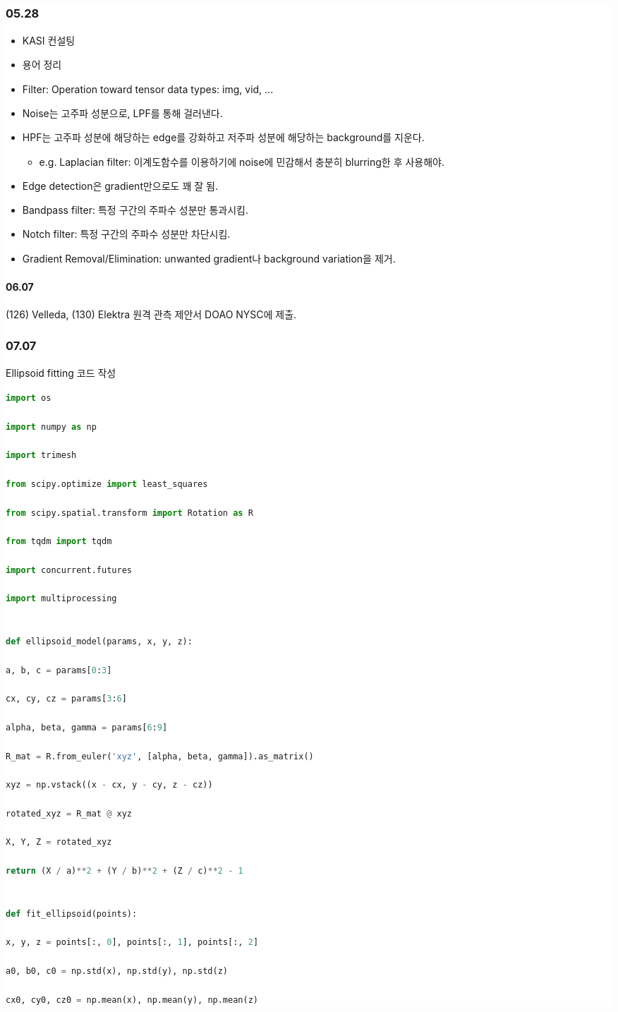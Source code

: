### 05.28
- KASI 컨설팅

- 용어 정리
- Filter: Operation toward tensor data types: img, vid, ...
- Noise는 고주파 성분으로, LPF를 통해 걸러낸다.
- HPF는 고주파 성분에 해당하는 edge를 강화하고 저주파 성분에 해당하는 background를 지운다.
	- e.g. Laplacian filter: 이계도함수를 이용하기에 noise에 민감해서 충분히 blurring한 후 사용해야.
- Edge detection은 gradient만으로도 꽤 잘 됨.
- Bandpass filter: 특정 구간의 주파수 성분만 통과시킴.
- Notch filter: 특정 구간의 주파수 성분만 차단시킴.
- Gradient Removal/Elimination: unwanted gradient나 background variation을 제거.

#### 06.07
(126) Velleda, (130) Elektra 원격 관측 제안서 DOAO NYSC에 제출.

### 07.07
Ellipsoid fitting 코드 작성
``` py
import os

import numpy as np

import trimesh

from scipy.optimize import least_squares

from scipy.spatial.transform import Rotation as R

from tqdm import tqdm

import concurrent.futures

import multiprocessing


def ellipsoid_model(params, x, y, z):

a, b, c = params[0:3]

cx, cy, cz = params[3:6]

alpha, beta, gamma = params[6:9]

R_mat = R.from_euler('xyz', [alpha, beta, gamma]).as_matrix()

xyz = np.vstack((x - cx, y - cy, z - cz))

rotated_xyz = R_mat @ xyz

X, Y, Z = rotated_xyz

return (X / a)**2 + (Y / b)**2 + (Z / c)**2 - 1


def fit_ellipsoid(points):

x, y, z = points[:, 0], points[:, 1], points[:, 2]

a0, b0, c0 = np.std(x), np.std(y), np.std(z)

cx0, cy0, cz0 = np.mean(x), np.mean(y), np.mean(z)

```